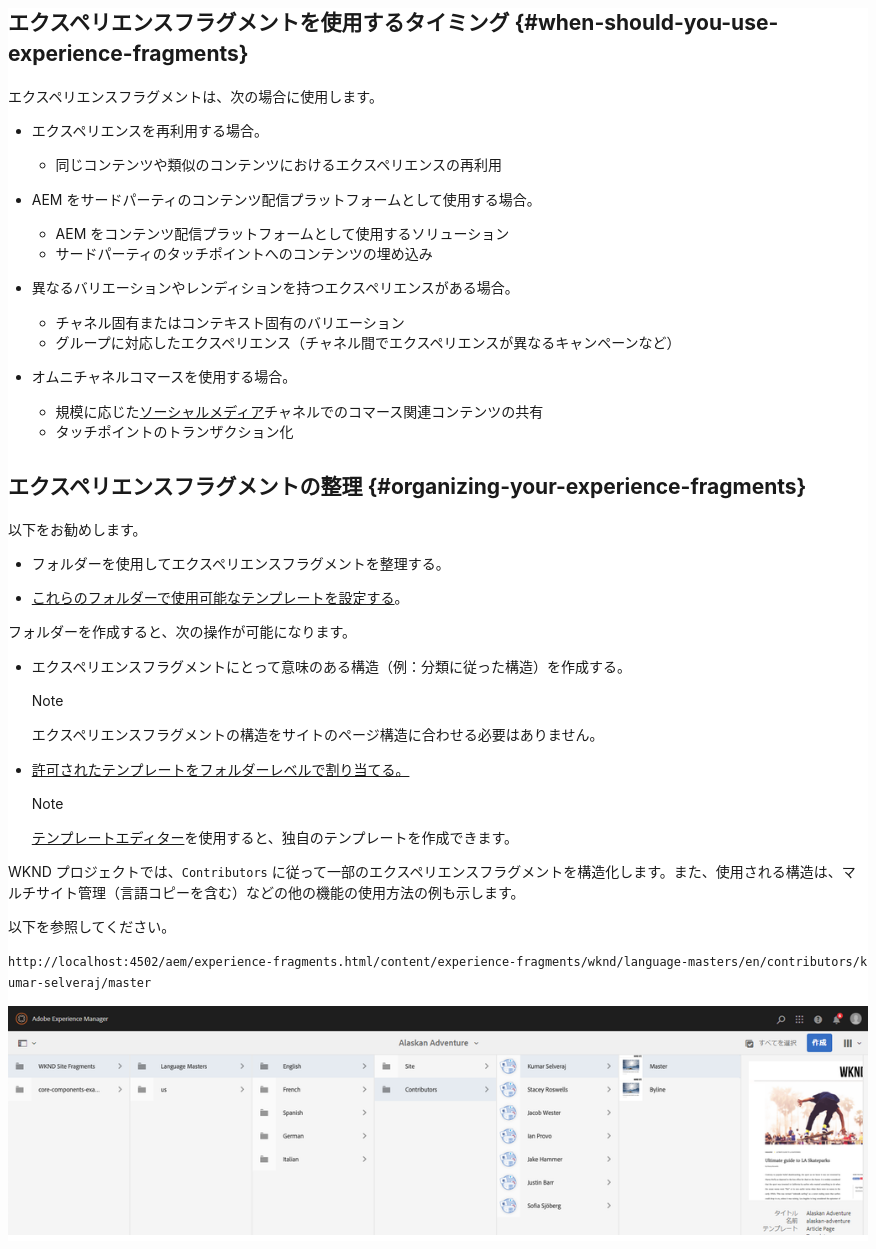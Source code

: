 ## エクスペリエンスフラグメントを使用するタイミング {#when-should-you-use-experience-fragments}

エクスペリエンスフラグメントは、次の場合に使用します。

* エクスペリエンスを再利用する場合。

   * 同じコンテンツや類似のコンテンツにおけるエクスペリエンスの再利用

* AEM をサードパーティのコンテンツ配信プラットフォームとして使用する場合。

   * AEM をコンテンツ配信プラットフォームとして使用するソリューション
   * サードパーティのタッチポイントへのコンテンツの埋め込み

* 異なるバリエーションやレンディションを持つエクスペリエンスがある場合。

   * チャネル固有またはコンテキスト固有のバリエーション
   * グループに対応したエクスペリエンス（チャネル間でエクスペリエンスが異なるキャンペーンなど）

* オムニチャネルコマースを使用する場合。

   * 規模に応じた[ソーシャルメディア](/help/sites-developing/experience-fragments.md#social-variations)チャネルでのコマース関連コンテンツの共有
   * タッチポイントのトランザクション化

## エクスペリエンスフラグメントの整理 {#organizing-your-experience-fragments}

以下をお勧めします。
* フォルダーを使用してエクスペリエンスフラグメントを整理する。

* [これらのフォルダーで使用可能なテンプレートを設定する](#configure-allowed-templates-folder)。

フォルダーを作成すると、次の操作が可能になります。

* エクスペリエンスフラグメントにとって意味のある構造（例：分類に従った構造）を作成する。

  >[!NOTE]
  >
  エクスペリエンスフラグメントの構造をサイトのページ構造に合わせる必要はありません。

* [許可されたテンプレートをフォルダーレベルで割り当てる。](#configure-allowed-templates-folder)

  >[!NOTE]
  >
  [テンプレートエディター](/help/sites-authoring/templates.md)を使用すると、独自のテンプレートを作成できます。

WKND プロジェクトでは、`Contributors` に従って一部のエクスペリエンスフラグメントを構造化します。また、使用される構造は、マルチサイト管理（言語コピーを含む）などの他の機能の使用方法の例も示します。

以下を参照してください。

`http://localhost:4502/aem/experience-fragments.html/content/experience-fragments/wknd/language-masters/en/contributors/kumar-selveraj/master`

![エクスペリエンスフラグメントのフォルダー](/help/sites-authoring/assets/xf-folders.png)
